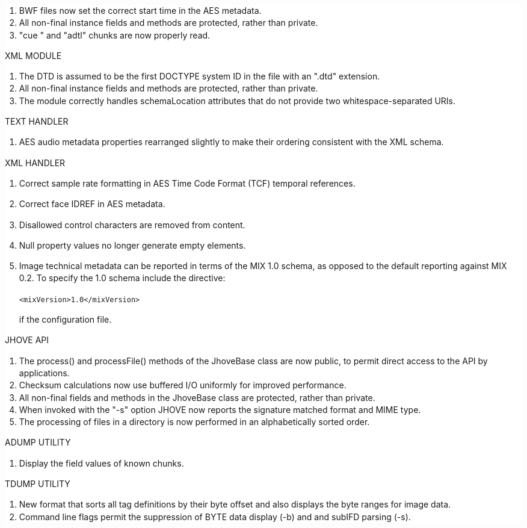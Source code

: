    1. BWF files now set the correct start time in the AES metadata.
   2. All non-final instance fields and methods are protected, rather than
      private.
   3. "cue " and "adtl" chunks are now properly read.

XML MODULE

   1. The DTD is assumed to be the first DOCTYPE system ID in the file with an
      ".dtd" extension.
   2. All non-final instance fields and methods are protected, rather than
      private.
   3. The module correctly handles schemaLocation attributes that do not
      provide two whitespace-separated URIs.

TEXT HANDLER

   1. AES audio metadata properties rearranged slightly to make their
      ordering consistent with the XML schema.

XML HANDLER

   1. Correct sample rate formatting in AES Time Code Format (TCF)
      temporal references.
   2. Correct face IDREF in AES metadata.
   3. Disallowed control characters are removed from content.
   4. Null property values no longer generate empty elements.
   5. Image technical metadata can be reported in terms of the MIX 1.0 schema,
      as opposed to the default reporting against MIX 0.2.  To specify the
      1.0 schema include the directive:

          <mixVersion>1.0</mixVersion>

      if the configuration file.

JHOVE API

   1. The process() and processFile() methods of the JhoveBase class are now
      public, to permit direct access to the API by applications.
   2. Checksum calculations now use buffered I/O uniformly for improved
      performance.
   3. All non-final fields and methods in the JhoveBase class are
      protected, rather than private.
   4. When invoked with the "-s" option JHOVE now reports the signature
      matched format and MIME type.
   5. The processing of files in a directory is now performed in an
      alphabetically sorted order.

ADUMP UTILITY

   1. Display the field values of known chunks.

TDUMP UTILITY

   1. New format that sorts all tag definitions by their byte offset and
      also displays the byte ranges for image data.
   2. Command line flags permit the suppression of BYTE data display (-b) and
      and subIFD parsing (-s).
